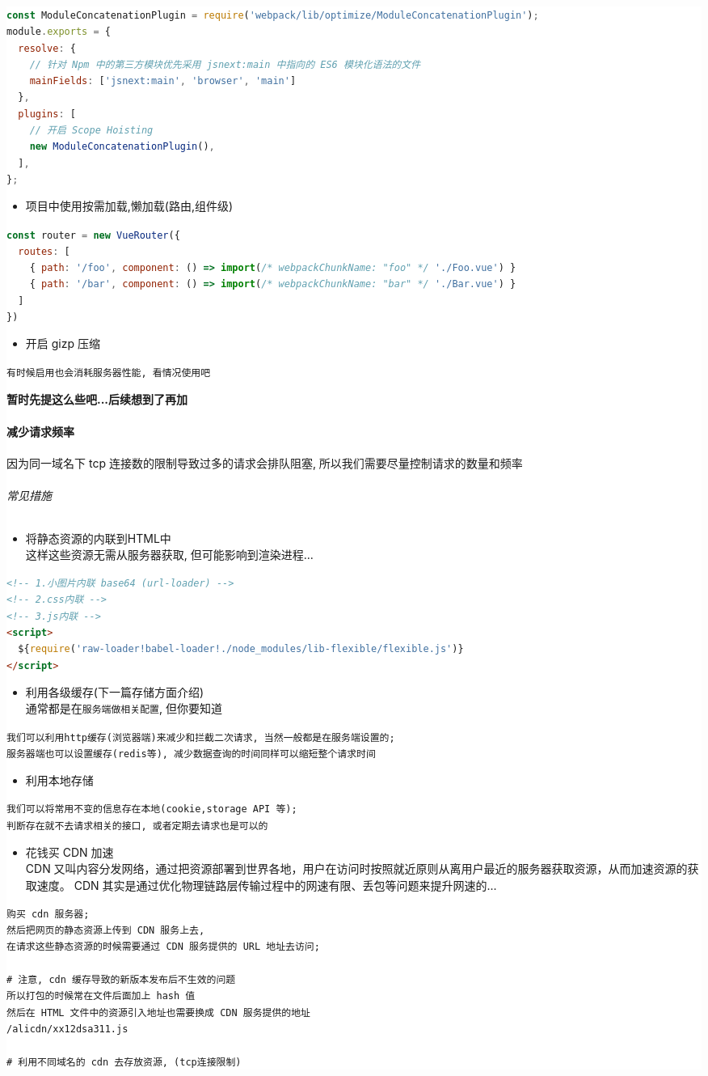 ```js
const ModuleConcatenationPlugin = require('webpack/lib/optimize/ModuleConcatenationPlugin');
module.exports = {
  resolve: {
    // 针对 Npm 中的第三方模块优先采用 jsnext:main 中指向的 ES6 模块化语法的文件
    mainFields: ['jsnext:main', 'browser', 'main']
  },
  plugins: [
    // 开启 Scope Hoisting
    new ModuleConcatenationPlugin(),
  ],
};
```
- 项目中使用按需加载,懒加载(路由,组件级)
```js
const router = new VueRouter({
  routes: [
    { path: '/foo', component: () => import(/* webpackChunkName: "foo" */ './Foo.vue') }
    { path: '/bar', component: () => import(/* webpackChunkName: "bar" */ './Bar.vue') }
  ]
})
```
- 开启 gizp 压缩
```
有时候启用也会消耗服务器性能, 看情况使用吧
```
**暂时先提这么些吧...后续想到了再加**

#### 减少请求频率
因为同一域名下 tcp 连接数的限制导致过多的请求会排队阻塞, 所以我们需要尽量控制请求的数量和频率
###### 常见措施
- 将静态资源的内联到HTML中   
这样这些资源无需从服务器获取, 但可能影响到渲染进程... 
```html
<!-- 1.小图片内联 base64 (url-loader) -->
<!-- 2.css内联 -->
<!-- 3.js内联 -->
<script>
  ${require('raw-loader!babel-loader!./node_modules/lib-flexible/flexible.js')}
</script>
```
- 利用各级缓存(下一篇存储方面介绍)  
通常都是在`服务端做相关配置`, 但你要知道
```
我们可以利用http缓存(浏览器端)来减少和拦截二次请求, 当然一般都是在服务端设置的;
服务器端也可以设置缓存(redis等), 减少数据查询的时间同样可以缩短整个请求时间
```
- 利用本地存储
```
我们可以将常用不变的信息存在本地(cookie,storage API 等);
判断存在就不去请求相关的接口, 或者定期去请求也是可以的
```
- 花钱买 CDN 加速  
CDN 又叫内容分发网络，通过把资源部署到世界各地，用户在访问时按照就近原则从离用户最近的服务器获取资源，从而加速资源的获取速度。 CDN 其实是通过优化物理链路层传输过程中的网速有限、丢包等问题来提升网速的...
```
购买 cdn 服务器;
然后把网页的静态资源上传到 CDN 服务上去,
在请求这些静态资源的时候需要通过 CDN 服务提供的 URL 地址去访问;

# 注意, cdn 缓存导致的新版本发布后不生效的问题
所以打包的时候常在文件后面加上 hash 值
然后在 HTML 文件中的资源引入地址也需要换成 CDN 服务提供的地址
/alicdn/xx12dsa311.js

# 利用不同域名的 cdn 去存放资源, (tcp连接限制)
```